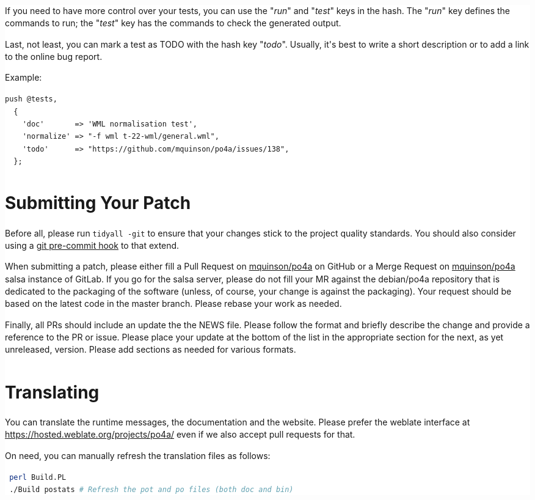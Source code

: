 If you need to have more control over your tests, you can
use the "_run_" and "_test_" keys in the hash. The "_run_"
key defines the commands to run; the "_test_" key has
the commands to check the generated output.

Last, not least, you can mark a test as TODO with the
hash key "_todo_". Usually, it's best to write a short
description or to add a link to the online bug report.

Example:

```
push @tests,
  {
    'doc'       => 'WML normalisation test',
    'normalize' => "-f wml t-22-wml/general.wml",
    'todo'      => "https://github.com/mquinson/po4a/issues/138",
  };
```

# Submitting Your Patch

Before all, please run ``tidyall -git`` to ensure that your changes
stick to the project quality standards. You should also consider using
a [git pre-commit hook](https://metacpan.org/pod/Code::TidyAll::Git::Precommit) 
to that extend.

When submitting a patch, please either fill a Pull Request on 
[mquinson/po4a](https://github.com/mquinson/po4a) on GitHub or a Merge
Request on [mquinson/po4a](https://salsa.debian.org/mquinson/po4a)
salsa instance of GitLab. If you go for the salsa server, please do
not fill your MR against the debian/po4a repository that is dedicated
to the packaging of the software (unless, of course, your change is
against the packaging). Your request should be based on the latest
code in the master branch. Please rebase your work as needed.

Finally, all PRs should include an update the the NEWS file. Please follow
the format and briefly describe the change and provide a reference to
the PR or issue. Please place your update at the bottom of the list
in the appropriate section for the next, as yet unreleased, version.
Please add sections as needed for various formats.

# Translating

You can translate the runtime messages, the documentation and the
website. Please prefer the weblate interface at
https://hosted.weblate.org/projects/po4a/ even if we also accept pull
requests for that.

On need, you can manually refresh the translation files as follows:
```sh
 perl Build.PL
 ./Build postats # Refresh the pot and po files (both doc and bin)
```
